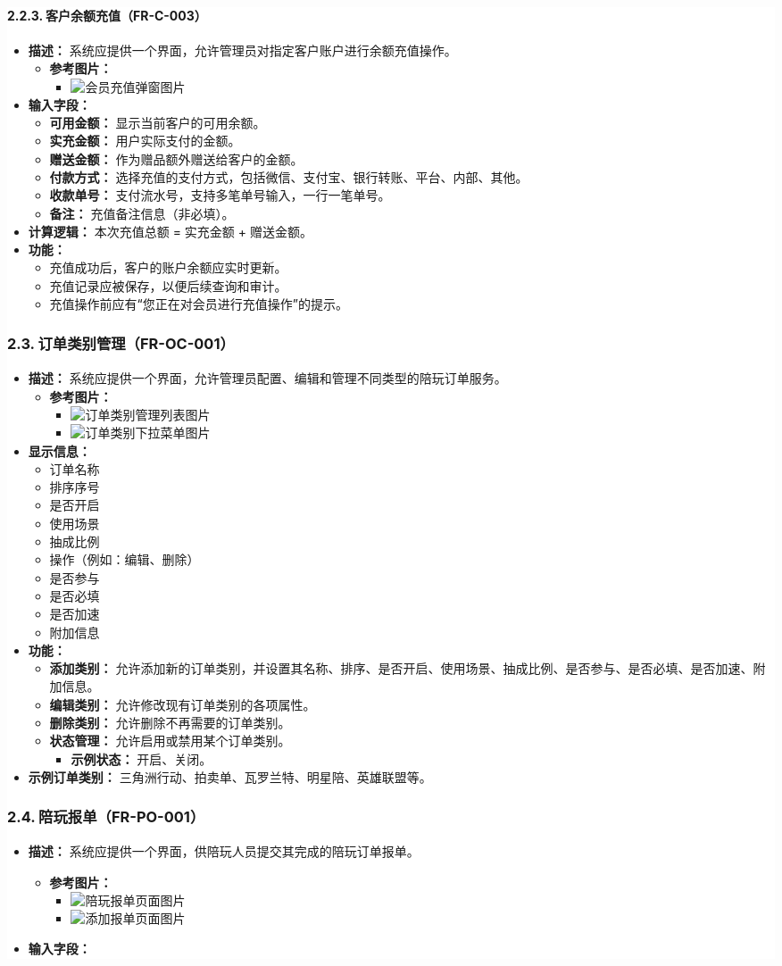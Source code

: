 #### 2.2.3. 客户余额充值（FR-C-003）

- **描述：** 系统应提供一个界面，允许管理员对指定客户账户进行余额充值操作。
  - **参考图片：** 
    - ![会员充值弹窗图片](./assets/image-20250712153252066.png)
- **输入字段：**
  - **可用金额：** 显示当前客户的可用余额。
  - **实充金额：** 用户实际支付的金额。
  - **赠送金额：** 作为赠品额外赠送给客户的金额。
  - **付款方式：** 选择充值的支付方式，包括微信、支付宝、银行转账、平台、内部、其他。
  - **收款单号：** 支付流水号，支持多笔单号输入，一行一笔单号。
  - **备注：** 充值备注信息（非必填）。
- **计算逻辑：** 本次充值总额 = 实充金额 + 赠送金额。
- **功能：**
  - 充值成功后，客户的账户余额应实时更新。
  - 充值记录应被保存，以便后续查询和审计。
  - 充值操作前应有“您正在对会员进行充值操作”的提示。

### 2.3. 订单类别管理（FR-OC-001）

- **描述：** 系统应提供一个界面，允许管理员配置、编辑和管理不同类型的陪玩订单服务。
  - **参考图片：** 
    - ![订单类别管理列表图片](./assets/image-20250712153327438.png)
    - ![订单类别下拉菜单图片](./assets/image-20250712153341342.png)
- **显示信息：**
  - 订单名称
  - 排序序号
  - 是否开启
  - 使用场景
  - 抽成比例
  - 操作（例如：编辑、删除）
  - 是否参与
  - 是否必填
  - 是否加速
  - 附加信息
- **功能：**
  - **添加类别：** 允许添加新的订单类别，并设置其名称、排序、是否开启、使用场景、抽成比例、是否参与、是否必填、是否加速、附加信息。
  - **编辑类别：** 允许修改现有订单类别的各项属性。
  - **删除类别：** 允许删除不再需要的订单类别。
  - **状态管理：** 允许启用或禁用某个订单类别。
    - **示例状态：** 开启、关闭。
- **示例订单类别：** 三角洲行动、拍卖单、瓦罗兰特、明星陪、英雄联盟等。

### 2.4. 陪玩报单（FR-PO-001）

- **描述：** 系统应提供一个界面，供陪玩人员提交其完成的陪玩订单报单。

  - **参考图片：** 
    - ![陪玩报单页面图片](./assets/image-20250712153441056.png)
    - ![添加报单页面图片](./assets/image-20250712153454969.png)

- **输入字段：**
